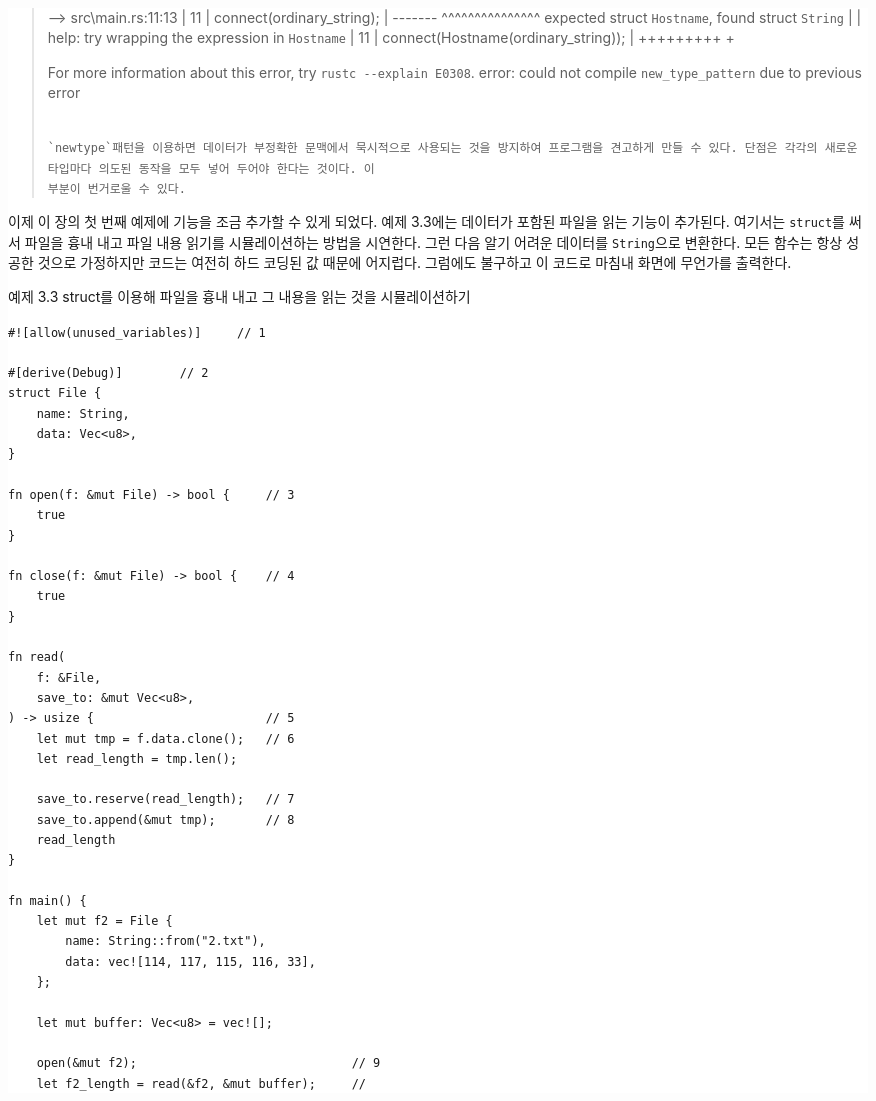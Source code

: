 >   --> src\main.rs:11:13
>    |
> 11 |     connect(ordinary_string);
>    |     ------- ^^^^^^^^^^^^^^^ expected struct `Hostname`, found struct `String`
>    |     |
> help: try wrapping the expression in `Hostname`
>    |
> 11 |     connect(Hostname(ordinary_string));
>    |             +++++++++               +
> 
> For more information about this error, try `rustc --explain E0308`.
> error: could not compile `new_type_pattern` due to previous error
> ```
>
> `newtype`패턴을 이용하면 데이터가 부정확한 문맥에서 묵시적으로 사용되는 것을 방지하여 프로그램을 견고하게 만들 수 있다. 단점은 각각의 새로운 타입마다 의도된 동작을 모두 넣어 두어야 한다는 것이다. 이
> 부분이 번거로울 수 있다.

이제 이 장의 첫 번째 예제에 기능을 조금 추가할 수 있게 되었다. 예제 3.3에는 데이터가 포함된 파일을 읽는 기능이 추가된다. 여기서는 `struct`를 써서 파일을 흉내 내고 파일 내용 읽기를 시뮬레이션하는
방법을 시연한다. 그런 다음 알기 어려운 데이터를 `String`으로 변환한다. 모든 함수는 항상 성공한 것으로 가정하지만 코드는 여전히 하드 코딩된 값 때문에 어지럽다. 그럼에도 불구하고 이 코드로 마침내 화면에
무언가를 출력한다.

예제 3.3 struct를 이용해 파일을 흉내 내고 그 내용을 읽는 것을 시뮬레이션하기

```rust, editable
#![allow(unused_variables)]     // 1

#[derive(Debug)]        // 2
struct File {
    name: String,
    data: Vec<u8>,
}

fn open(f: &mut File) -> bool {     // 3
    true
}

fn close(f: &mut File) -> bool {    // 4
    true
}

fn read(
    f: &File,
    save_to: &mut Vec<u8>,
) -> usize {                        // 5
    let mut tmp = f.data.clone();   // 6
    let read_length = tmp.len();

    save_to.reserve(read_length);   // 7
    save_to.append(&mut tmp);       // 8
    read_length
}

fn main() {
    let mut f2 = File {
        name: String::from("2.txt"),
        data: vec![114, 117, 115, 116, 33],
    };

    let mut buffer: Vec<u8> = vec![];

    open(&mut f2);                              // 9
    let f2_length = read(&f2, &mut buffer);     //
```